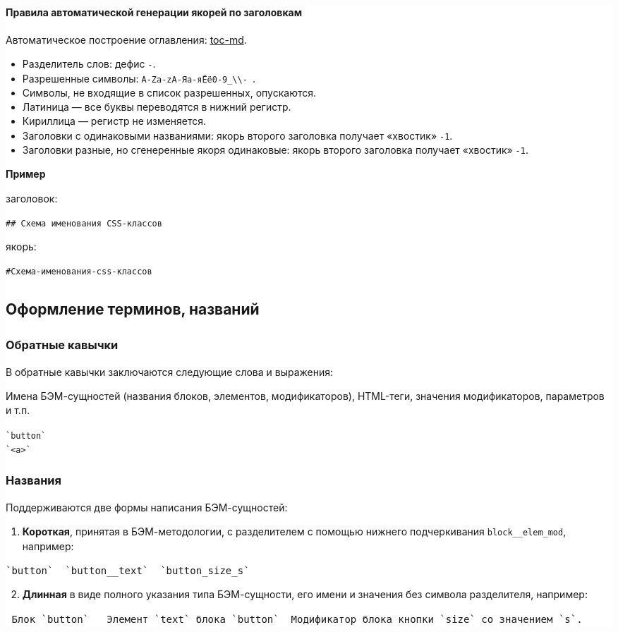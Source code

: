 #### Правила автоматической генерации якорей по заголовкам

Автоматическое построение оглавления: [toc-md](https://github.com/eGavr/toc-md).

* Разделитель слов: дефис `-`.
* Разрешенные символы: `A-Za-zА-Яа-яЁё0-9_\\- `.
* Символы, не входящие в список разрешенных, опускаются.
* Латиница — все буквы переводятся в нижний регистр.
* Кириллица — регистр не изменяется.
* Заголовки с одинаковыми названиями: якорь второго заголовка получает «хвостик» `-1`.
* Заголовки разные, но сгенеренные якоря одинаковые: якорь второго заголовка получает «хвостик» `-1`.

**Пример**

заголовок:
```
## Схема именования CSS-классов
```

якорь:
```
#Схема-именования-css-классов
```

<a name="terms"> </a>
## Оформление терминов, названий

### Обратные кавычки

В обратные кавычки заключаются следующие слова и выражения:

Имена БЭМ-сущностей (названия блоков, элементов, модификаторов), HTML-теги, значения модификаторов, параметров и т.п.

```
`button`
`<a>`
```

### Названия
Поддерживаются две формы написания БЭМ-сущностей:

1) **Короткая**, принятая в БЭМ-методологии, с разделителем с помощью нижнего подчеркивания `block__elem_mod`, например:

<pre>
`button`  `button__text`  `button_size_s`
</pre>

2) **Длинная** в виде полного указания типа БЭМ-сущности, его имени и значения без символа разделителя, например:

<pre>
 Блок `button`   Элемент `text` блока `button`  Модификатор блока кнопки `size` со значением `s`.
</pre>
